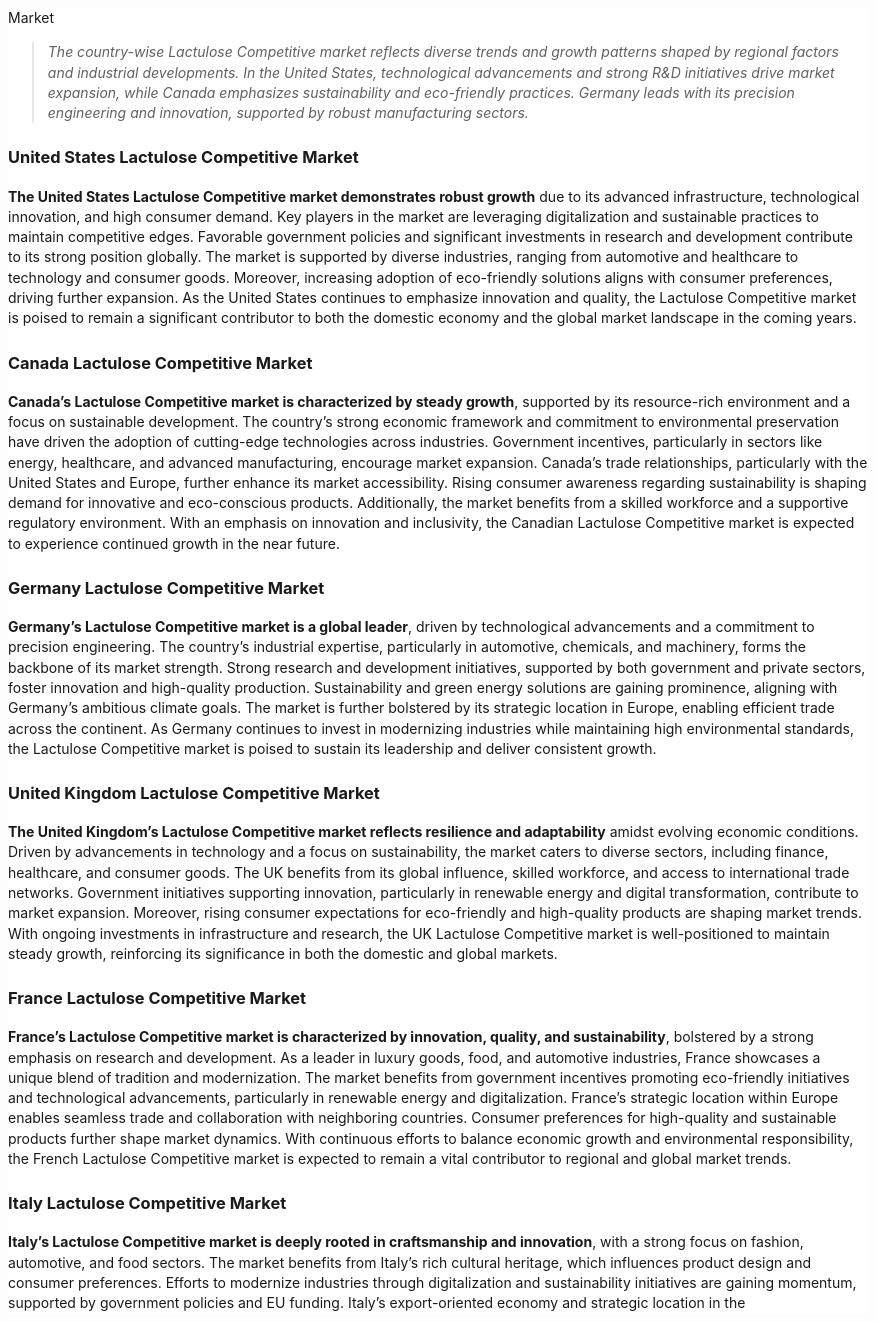 Market<br /></span></h1><blockquote><p><em><span class="">The country-wise Lactulose Competitive market reflects diverse trends and growth patterns shaped by regional factors and industrial developments. In the United States, technological advancements and strong R&amp;D initiatives drive market expansion, while Canada emphasizes sustainability and eco-friendly practices. Germany leads with its precision engineering and innovation, supported by robust manufacturing sectors.</span></em></p></blockquote><h3><strong>United States Lactulose Competitive Market</strong></h3><p><strong>The United States Lactulose Competitive market demonstrates robust growth</strong> due to its advanced infrastructure, technological innovation, and high consumer demand. Key players in the market are leveraging digitalization and sustainable practices to maintain competitive edges. Favorable government policies and significant investments in research and development contribute to its strong position globally. The market is supported by diverse industries, ranging from automotive and healthcare to technology and consumer goods. Moreover, increasing adoption of eco-friendly solutions aligns with consumer preferences, driving further expansion. As the United States continues to emphasize innovation and quality, the Lactulose Competitive market is poised to remain a significant contributor to both the domestic economy and the global market landscape in the coming years.</p><h3><strong>Canada Lactulose Competitive Market</strong></h3><p><strong>Canada&rsquo;s Lactulose Competitive market is characterized by steady growth</strong>, supported by its resource-rich environment and a focus on sustainable development. The country&rsquo;s strong economic framework and commitment to environmental preservation have driven the adoption of cutting-edge technologies across industries. Government incentives, particularly in sectors like energy, healthcare, and advanced manufacturing, encourage market expansion. Canada&rsquo;s trade relationships, particularly with the United States and Europe, further enhance its market accessibility. Rising consumer awareness regarding sustainability is shaping demand for innovative and eco-conscious products. Additionally, the market benefits from a skilled workforce and a supportive regulatory environment. With an emphasis on innovation and inclusivity, the Canadian Lactulose Competitive market is expected to experience continued growth in the near future.</p><h3><strong>Germany Lactulose Competitive Market</strong></h3><p><strong>Germany&rsquo;s Lactulose Competitive market is a global leader</strong>, driven by technological advancements and a commitment to precision engineering. The country&rsquo;s industrial expertise, particularly in automotive, chemicals, and machinery, forms the backbone of its market strength. Strong research and development initiatives, supported by both government and private sectors, foster innovation and high-quality production. Sustainability and green energy solutions are gaining prominence, aligning with Germany&rsquo;s ambitious climate goals. The market is further bolstered by its strategic location in Europe, enabling efficient trade across the continent. As Germany continues to invest in modernizing industries while maintaining high environmental standards, the Lactulose Competitive market is poised to sustain its leadership and deliver consistent growth.</p><h3><strong>United Kingdom Lactulose Competitive Market</strong></h3><p><strong>The United Kingdom&rsquo;s Lactulose Competitive market reflects resilience and adaptability</strong> amidst evolving economic conditions. Driven by advancements in technology and a focus on sustainability, the market caters to diverse sectors, including finance, healthcare, and consumer goods. The UK benefits from its global influence, skilled workforce, and access to international trade networks. Government initiatives supporting innovation, particularly in renewable energy and digital transformation, contribute to market expansion. Moreover, rising consumer expectations for eco-friendly and high-quality products are shaping market trends. With ongoing investments in infrastructure and research, the UK Lactulose Competitive market is well-positioned to maintain steady growth, reinforcing its significance in both the domestic and global markets.</p><h3><strong>France Lactulose Competitive Market</strong></h3><p><strong>France&rsquo;s Lactulose Competitive market is characterized by innovation, quality, and sustainability</strong>, bolstered by a strong emphasis on research and development. As a leader in luxury goods, food, and automotive industries, France showcases a unique blend of tradition and modernization. The market benefits from government incentives promoting eco-friendly initiatives and technological advancements, particularly in renewable energy and digitalization. France&rsquo;s strategic location within Europe enables seamless trade and collaboration with neighboring countries. Consumer preferences for high-quality and sustainable products further shape market dynamics. With continuous efforts to balance economic growth and environmental responsibility, the French Lactulose Competitive market is expected to remain a vital contributor to regional and global market trends.</p><h3><strong>Italy Lactulose Competitive Market</strong></h3><p><strong>Italy&rsquo;s Lactulose Competitive market is deeply rooted in craftsmanship and innovation</strong>, with a strong focus on fashion, automotive, and food sectors. The market benefits from Italy&rsquo;s rich cultural heritage, which influences product design and consumer preferences. Efforts to modernize industries through digitalization and sustainability initiatives are gaining momentum, supported by government policies and EU funding. Italy&rsquo;s export-oriented economy and strategic location in the